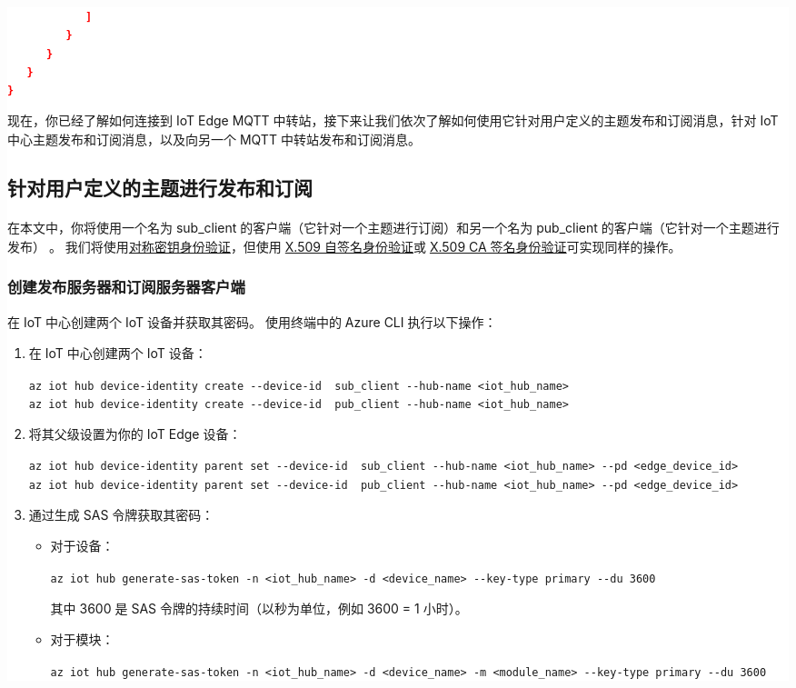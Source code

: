 ```json
            ]
         }
      }
   }
}
```

现在，你已经了解如何连接到 IoT Edge MQTT 中转站，接下来让我们依次了解如何使用它针对用户定义的主题发布和订阅消息，针对 IoT 中心主题发布和订阅消息，以及向另一个 MQTT 中转站发布和订阅消息。

## <a name="publish-and-subscribe-on-user-defined-topics"></a>针对用户定义的主题进行发布和订阅

在本文中，你将使用一个名为 sub_client 的客户端（它针对一个主题进行订阅）和另一个名为 pub_client 的客户端（它针对一个主题进行发布） 。 我们将使用[对称密钥身份验证](how-to-authenticate-downstream-device.md#symmetric-key-authentication)，但使用 [X.509 自签名身份验证](how-to-authenticate-downstream-device.md#x509-self-signed-authentication)或 [X.509 CA 签名身份验证](./how-to-authenticate-downstream-device.md#x509-ca-signed-authentication)可实现同样的操作。

### <a name="create-publisher-and-subscriber-clients"></a>创建发布服务器和订阅服务器客户端

在 IoT 中心创建两个 IoT 设备并获取其密码。 使用终端中的 Azure CLI 执行以下操作：

1. 在 IoT 中心创建两个 IoT 设备：

   ```azurecli-interactive
   az iot hub device-identity create --device-id  sub_client --hub-name <iot_hub_name>
   az iot hub device-identity create --device-id  pub_client --hub-name <iot_hub_name>
   ```

2. 将其父级设置为你的 IoT Edge 设备：

   ```azurecli-interactive
   az iot hub device-identity parent set --device-id  sub_client --hub-name <iot_hub_name> --pd <edge_device_id>
   az iot hub device-identity parent set --device-id  pub_client --hub-name <iot_hub_name> --pd <edge_device_id>
   ```


3. 通过生成 SAS 令牌获取其密码：

   - 对于设备：

     ```azurecli-interactive
     az iot hub generate-sas-token -n <iot_hub_name> -d <device_name> --key-type primary --du 3600
     ```

     其中 3600 是 SAS 令牌的持续时间（以秒为单位，例如 3600 = 1 小时）。

   - 对于模块：

     ```azurecli-interactive
     az iot hub generate-sas-token -n <iot_hub_name> -d <device_name> -m <module_name> --key-type primary --du 3600
     ```
